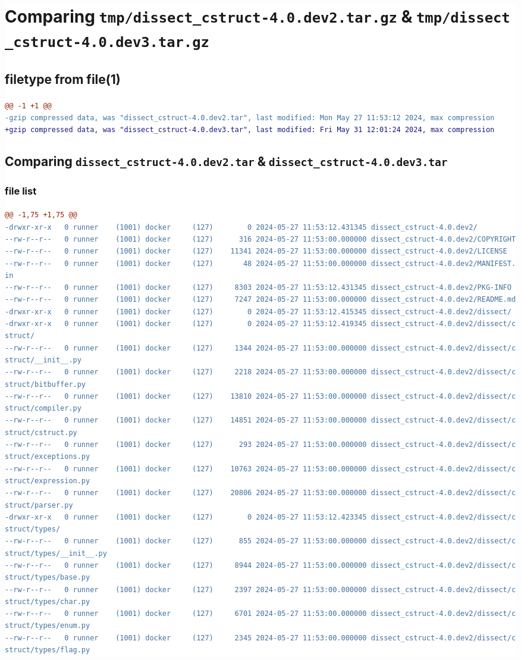 # Comparing `tmp/dissect_cstruct-4.0.dev2.tar.gz` & `tmp/dissect_cstruct-4.0.dev3.tar.gz`

## filetype from file(1)

```diff
@@ -1 +1 @@
-gzip compressed data, was "dissect_cstruct-4.0.dev2.tar", last modified: Mon May 27 11:53:12 2024, max compression
+gzip compressed data, was "dissect_cstruct-4.0.dev3.tar", last modified: Fri May 31 12:01:24 2024, max compression
```

## Comparing `dissect_cstruct-4.0.dev2.tar` & `dissect_cstruct-4.0.dev3.tar`

### file list

```diff
@@ -1,75 +1,75 @@
-drwxr-xr-x   0 runner    (1001) docker     (127)        0 2024-05-27 11:53:12.431345 dissect_cstruct-4.0.dev2/
--rw-r--r--   0 runner    (1001) docker     (127)      316 2024-05-27 11:53:00.000000 dissect_cstruct-4.0.dev2/COPYRIGHT
--rw-r--r--   0 runner    (1001) docker     (127)    11341 2024-05-27 11:53:00.000000 dissect_cstruct-4.0.dev2/LICENSE
--rw-r--r--   0 runner    (1001) docker     (127)       48 2024-05-27 11:53:00.000000 dissect_cstruct-4.0.dev2/MANIFEST.in
--rw-r--r--   0 runner    (1001) docker     (127)     8303 2024-05-27 11:53:12.431345 dissect_cstruct-4.0.dev2/PKG-INFO
--rw-r--r--   0 runner    (1001) docker     (127)     7247 2024-05-27 11:53:00.000000 dissect_cstruct-4.0.dev2/README.md
-drwxr-xr-x   0 runner    (1001) docker     (127)        0 2024-05-27 11:53:12.415345 dissect_cstruct-4.0.dev2/dissect/
-drwxr-xr-x   0 runner    (1001) docker     (127)        0 2024-05-27 11:53:12.419345 dissect_cstruct-4.0.dev2/dissect/cstruct/
--rw-r--r--   0 runner    (1001) docker     (127)     1344 2024-05-27 11:53:00.000000 dissect_cstruct-4.0.dev2/dissect/cstruct/__init__.py
--rw-r--r--   0 runner    (1001) docker     (127)     2218 2024-05-27 11:53:00.000000 dissect_cstruct-4.0.dev2/dissect/cstruct/bitbuffer.py
--rw-r--r--   0 runner    (1001) docker     (127)    13810 2024-05-27 11:53:00.000000 dissect_cstruct-4.0.dev2/dissect/cstruct/compiler.py
--rw-r--r--   0 runner    (1001) docker     (127)    14851 2024-05-27 11:53:00.000000 dissect_cstruct-4.0.dev2/dissect/cstruct/cstruct.py
--rw-r--r--   0 runner    (1001) docker     (127)      293 2024-05-27 11:53:00.000000 dissect_cstruct-4.0.dev2/dissect/cstruct/exceptions.py
--rw-r--r--   0 runner    (1001) docker     (127)    10763 2024-05-27 11:53:00.000000 dissect_cstruct-4.0.dev2/dissect/cstruct/expression.py
--rw-r--r--   0 runner    (1001) docker     (127)    20806 2024-05-27 11:53:00.000000 dissect_cstruct-4.0.dev2/dissect/cstruct/parser.py
-drwxr-xr-x   0 runner    (1001) docker     (127)        0 2024-05-27 11:53:12.423345 dissect_cstruct-4.0.dev2/dissect/cstruct/types/
--rw-r--r--   0 runner    (1001) docker     (127)      855 2024-05-27 11:53:00.000000 dissect_cstruct-4.0.dev2/dissect/cstruct/types/__init__.py
--rw-r--r--   0 runner    (1001) docker     (127)     8944 2024-05-27 11:53:00.000000 dissect_cstruct-4.0.dev2/dissect/cstruct/types/base.py
--rw-r--r--   0 runner    (1001) docker     (127)     2397 2024-05-27 11:53:00.000000 dissect_cstruct-4.0.dev2/dissect/cstruct/types/char.py
--rw-r--r--   0 runner    (1001) docker     (127)     6701 2024-05-27 11:53:00.000000 dissect_cstruct-4.0.dev2/dissect/cstruct/types/enum.py
--rw-r--r--   0 runner    (1001) docker     (127)     2345 2024-05-27 11:53:00.000000 dissect_cstruct-4.0.dev2/dissect/cstruct/types/flag.py
```